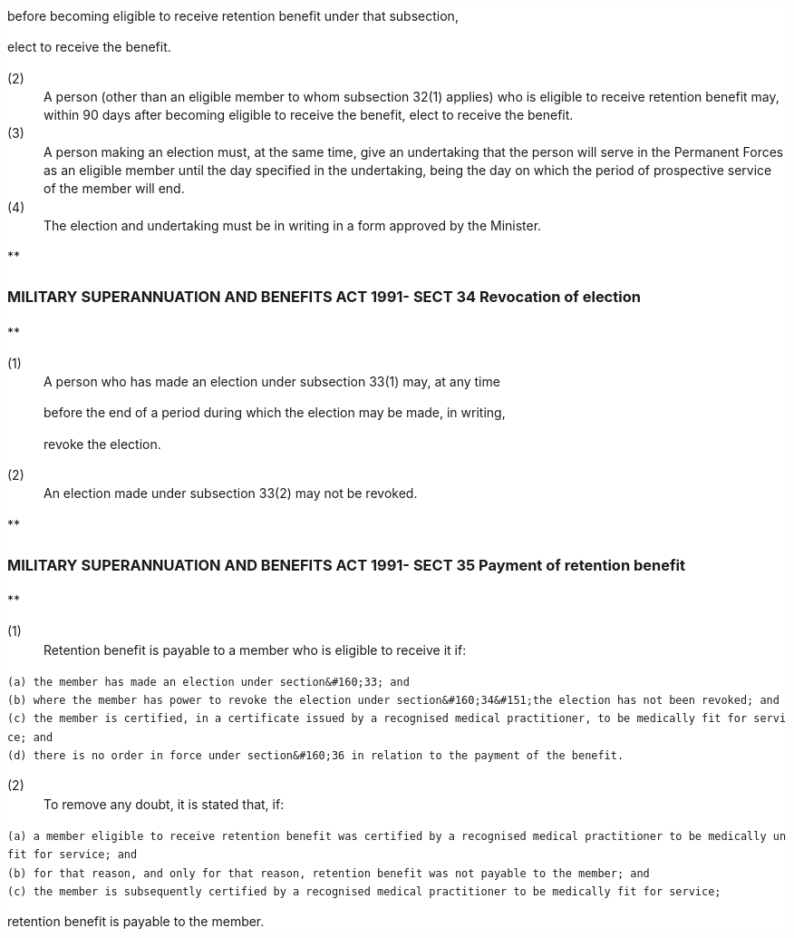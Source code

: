 before becoming eligible to receive retention benefit under that subsection,

elect to receive the benefit.</dd> <dt>(2)</dt><dd>A person (other than an eligible member to whom subsection 32(1) applies) who is eligible to receive retention benefit may, within 90 days after becoming eligible to receive the benefit, elect to receive the benefit.</dd> <dt>(3)</dt><dd>A person making an election must, at the same time, give an undertaking that the person will serve in the Permanent Forces as an eligible member until the day specified in the undertaking, being the day on which the period of prospective service of the member will end.</dd> <dt>(4)</dt><dd>The election and undertaking must be in writing in a form approved by the Minister. </dd> </dl></dl>

**

###  MILITARY SUPERANNUATION AND BENEFITS ACT 1991- SECT 34  Revocation of election 
**

 <dl compact=""><dl compact="">

<dt>(1)</dt><dd>A person who has made an election under subsection 33(1) may, at any time

before the end of a period during which the election may be made, in writing,

revoke the election.</dd> <dt>(2)</dt><dd>An election made under subsection 33(2) may not be revoked. </dd> </dl></dl>

**

###  MILITARY SUPERANNUATION AND BENEFITS ACT 1991- SECT 35  Payment of retention benefit 
**

 <dl compact=""><dl compact="">

<dt>(1)</dt><dd>Retention benefit is payable to a member who is eligible to receive it if:

</dd> </dl></dl>

	(a)	the member has made an election under section&#160;33; and
 	(b)	where the member has power to revoke the election under section&#160;34&#151;the election has not been revoked; and
 	(c)	the member is certified, in a certificate issued by a recognised medical practitioner, to be medically fit for service; and
 	(d)	there is no order in force under section&#160;36 in relation to the payment of the benefit.

<dl compact=""><dl compact="">

<dt>(2)</dt><dd>To remove any doubt, it is stated that, if:

</dd> </dl></dl>

	(a)	a member eligible to receive retention benefit was certified by a recognised medical practitioner to be medically unfit for service; and
 	(b)	for that reason, and only for that reason, retention benefit was not payable to the member; and
 	(c)	the member is subsequently certified by a recognised medical practitioner to be medically fit for service;

retention benefit is payable to the member.
